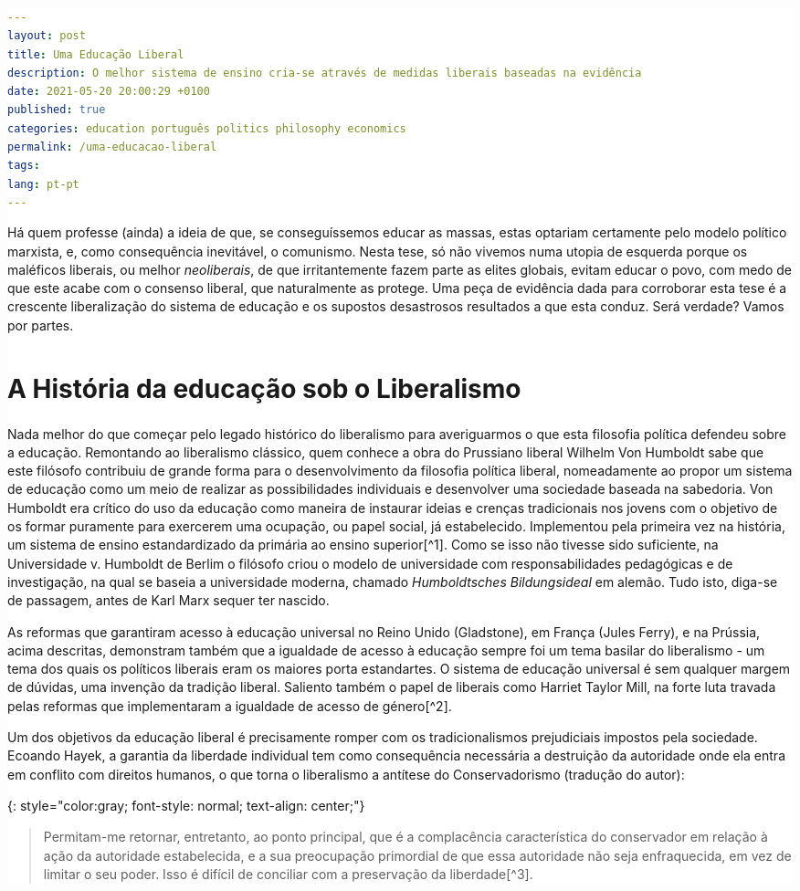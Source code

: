 ```yaml
---
layout: post
title: Uma Educação Liberal
description: O melhor sistema de ensino cria-se através de medidas liberais baseadas na evidência
date: 2021-05-20 20:00:29 +0100
published: true
categories: education português politics philosophy economics
permalink: /uma-educacao-liberal
tags: 
lang: pt-pt
---
```


Há quem professe (ainda) a ideia de que, se conseguíssemos educar as massas, estas optariam certamente pelo modelo político marxista, e, como consequência inevitável, o comunismo. Nesta tese, só não vivemos numa utopia de esquerda porque os maléficos liberais, ou melhor *neoliberais*, de que irritantemente fazem parte as elites globais, evitam educar o povo, com medo de que este acabe com o consenso liberal, que naturalmente as protege. Uma peça de evidência dada para corroborar esta tese é a crescente liberalização do sistema de educação e os supostos desastrosos resultados a que esta conduz. Será verdade? Vamos por partes.

# A História da educação sob o Liberalismo
Nada melhor do que começar pelo legado histórico do liberalismo para averiguarmos o que esta filosofia política defendeu sobre a educação. Remontando ao liberalismo clássico, quem conhece a obra do Prussiano liberal Wilhelm Von Humboldt sabe que este filósofo contribuiu de grande forma para o desenvolvimento da filosofia política liberal, nomeadamente ao propor um sistema de educação como um meio de realizar as possibilidades individuais e desenvolver uma sociedade baseada na sabedoria. Von Humboldt era crítico do uso da educação como maneira de instaurar ideias e crenças tradicionais nos jovens com o objetivo de os formar puramente para exercerem uma ocupação, ou papel social, já estabelecido. Implementou pela primeira vez na história, um sistema de ensino estandardizado da primária ao ensino superior[^1]. Como se isso não tivesse sido suficiente, na Universidade v. Humboldt de Berlim o filósofo criou o modelo de universidade com responsabilidades pedagógicas e de investigação, na qual se baseia a universidade moderna, chamado *Humboldtsches Bildungsideal* em alemão. Tudo isto, diga-se de passagem, antes de Karl Marx sequer ter nascido. 

As reformas que garantiram acesso à educação universal no Reino Unido (Gladstone), em França (Jules Ferry), e na Prússia, acima descritas, demonstram também que a igualdade de acesso à educação sempre foi um tema basilar do liberalismo - um tema dos quais os políticos liberais eram os maiores porta estandartes. O sistema de educação universal é sem qualquer margem de dúvidas, uma invenção da tradição liberal. Saliento também o papel de liberais como Harriet Taylor Mill, na forte luta travada pelas reformas que implementaram a igualdade de acesso de género[^2].

Um dos objetivos da educação  liberal é precisamente romper com os tradicionalismos prejudiciais impostos pela sociedade. Ecoando Hayek, a garantia da liberdade individual tem como consequência necessária a destruição da autoridade onde ela entra em conflito com direitos humanos, o que torna o  liberalismo a antítese do Conservadorismo (tradução do autor): 

{: style="color:gray; font-style: normal; text-align: center;"}
>Permitam-me retornar, entretanto, ao ponto principal, que é a complacência característica do conservador em relação à ação da autoridade estabelecida, e a sua preocupação primordial de que essa autoridade não seja enfraquecida, em vez de limitar o seu poder. Isso é difícil de conciliar com a preservação da liberdade[^3].

